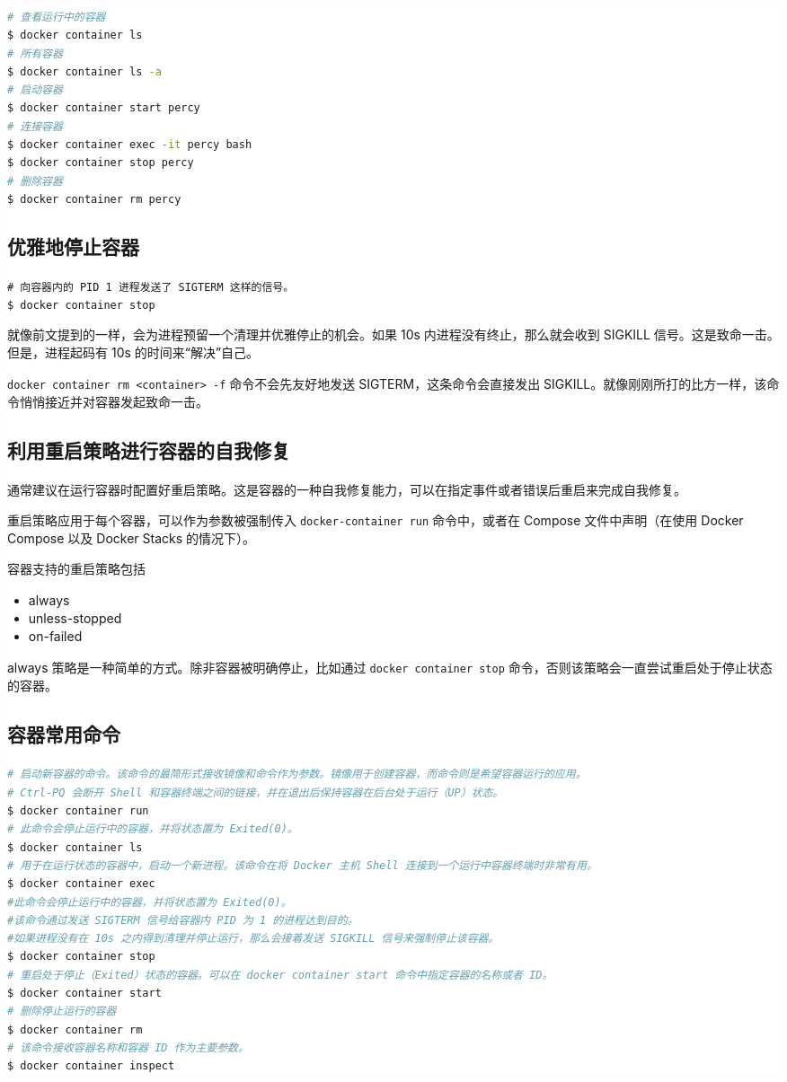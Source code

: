 ```sh
# 查看运行中的容器
$ docker container ls
# 所有容器
$ docker container ls -a
# 启动容器
$ docker container start percy
# 连接容器
$ docker container exec -it percy bash
$ docker container stop percy
# 删除容器
$ docker container rm percy

```

## 优雅地停止容器

```
# 向容器内的 PID 1 进程发送了 SIGTERM 这样的信号。
$ docker container stop
```

就像前文提到的一样，会为进程预留一个清理并优雅停止的机会。如果 10s 内进程没有终止，那么就会收到 SIGKILL 信号。这是致命一击。但是，进程起码有 10s 的时间来“解决”自己。

`docker container rm <container> -f` 命令不会先友好地发送 SIGTERM，这条命令会直接发出 SIGKILL。就像刚刚所打的比方一样，该命令悄悄接近并对容器发起致命一击。



## 利用重启策略进行容器的自我修复

通常建议在运行容器时配置好重启策略。这是容器的一种自我修复能力，可以在指定事件或者错误后重启来完成自我修复。

重启策略应用于每个容器，可以作为参数被强制传入 `docker-container run` 命令中，或者在 Compose 文件中声明（在使用 Docker Compose 以及 Docker Stacks 的情况下）。

容器支持的重启策略包括 

* always
* unless-stopped 
* on-failed

always 策略是一种简单的方式。除非容器被明确停止，比如通过 `docker container stop` 命令，否则该策略会一直尝试重启处于停止状态的容器。

## 容器常用命令

```sh
# 启动新容器的命令。该命令的最简形式接收镜像和命令作为参数。镜像用于创建容器，而命令则是希望容器运行的应用。
# Ctrl-PQ 会断开 Shell 和容器终端之间的链接，并在退出后保持容器在后台处于运行（UP）状态。
$ docker container run
# 此命令会停止运行中的容器，并将状态置为 Exited(0)。
$ docker container ls
# 用于在运行状态的容器中，启动一个新进程。该命令在将 Docker 主机 Shell 连接到一个运行中容器终端时非常有用。
$ docker container exec
#此命令会停止运行中的容器，并将状态置为 Exited(0)。
#该命令通过发送 SIGTERM 信号给容器内 PID 为 1 的进程达到目的。
#如果进程没有在 10s 之内得到清理并停止运行，那么会接着发送 SIGKILL 信号来强制停止该容器。
$ docker container stop
# 重启处于停止（Exited）状态的容器。可以在 docker container start 命令中指定容器的名称或者 ID。
$ docker container start
# 删除停止运行的容器
$ docker container rm
# 该命令接收容器名称和容器 ID 作为主要参数。
$ docker container inspect
```


